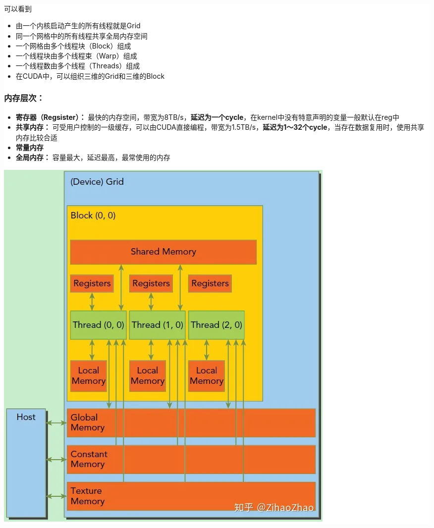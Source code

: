 可以看到

- 由一个内核启动产生的所有线程就是Grid
- 同一个网格中的所有线程共享全局内存空间
- 一个网格由多个线程块（Block）组成
- 一个线程块由多个线程束（Warp）组成
- 一个线程数由多个线程（Threads）组成
- 在CUDA中，可以组织三维的Grid和三维的Block

### 内存层次：

- **寄存器（Regsister）：** 最快的内存空间，带宽为8TB/s，**延迟为一个cycle**，在kernel中没有特意声明的变量一般默认在reg中
- **共享内存：** 可受用户控制的一级缓存，可以由CUDA直接编程，带宽为1.5TB/s，**延迟为1～32个cycle**，当存在数据复用时，使用共享内存比较合适
- **常量内存**
- **全局内存：** 容量最大，延迟最高，最常使用的内存

![内存管理](https://github.com/PeihuanNi/learn-CUDA/blob/master/%E5%86%85%E5%AD%98%E7%AE%A1%E7%90%86.png)
